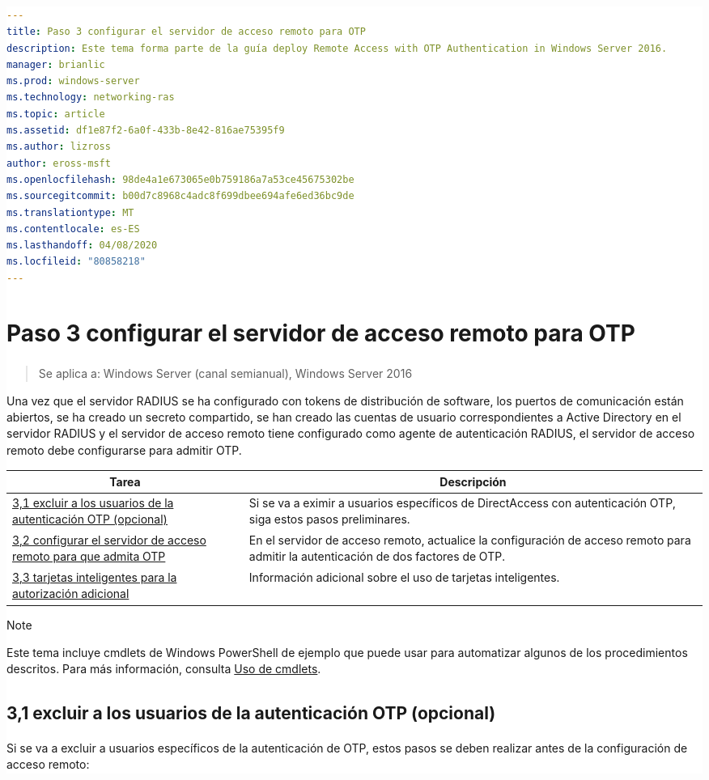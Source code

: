 ```yaml
---
title: Paso 3 configurar el servidor de acceso remoto para OTP
description: Este tema forma parte de la guía deploy Remote Access with OTP Authentication in Windows Server 2016.
manager: brianlic
ms.prod: windows-server
ms.technology: networking-ras
ms.topic: article
ms.assetid: df1e87f2-6a0f-433b-8e42-816ae75395f9
ms.author: lizross
author: eross-msft
ms.openlocfilehash: 98de4a1e673065e0b759186a7a53ce45675302be
ms.sourcegitcommit: b00d7c8968c4adc8f699dbee694afe6ed36bc9de
ms.translationtype: MT
ms.contentlocale: es-ES
ms.lasthandoff: 04/08/2020
ms.locfileid: "80858218"
---
```

# <a name="step-3-configure-the-remote-access-server-for-otp"></a>Paso 3 configurar el servidor de acceso remoto para OTP

>Se aplica a: Windows Server (canal semianual), Windows Server 2016

Una vez que el servidor RADIUS se ha configurado con tokens de distribución de software, los puertos de comunicación están abiertos, se ha creado un secreto compartido, se han creado las cuentas de usuario correspondientes a Active Directory en el servidor RADIUS y el servidor de acceso remoto tiene configurado como agente de autenticación RADIUS, el servidor de acceso remoto debe configurarse para admitir OTP.  
  
|Tarea|Descripción|  
|----|--------|  
|[3,1 excluir a los usuarios de la autenticación OTP (opcional)](#BKMK_Exempt)|Si se va a eximir a usuarios específicos de DirectAccess con autenticación OTP, siga estos pasos preliminares.|  
|[3,2 configurar el servidor de acceso remoto para que admita OTP](#BKMK_Config)|En el servidor de acceso remoto, actualice la configuración de acceso remoto para admitir la autenticación de dos factores de OTP.|  
|[3,3 tarjetas inteligentes para la autorización adicional](#BKMK_Smartcard)|Información adicional sobre el uso de tarjetas inteligentes.|  
  
> [!NOTE]  
> Este tema incluye cmdlets de Windows PowerShell de ejemplo que puede usar para automatizar algunos de los procedimientos descritos. Para más información, consulta [Uso de cmdlets](https://go.microsoft.com/fwlink/p/?linkid=230693).  
  
## <a name="31-exempt-users-from-otp-authentication-optional"></a><a name="BKMK_Exempt"></a>3,1 excluir a los usuarios de la autenticación OTP (opcional)  
Si se va a excluir a usuarios específicos de la autenticación de OTP, estos pasos se deben realizar antes de la configuración de acceso remoto:  
  